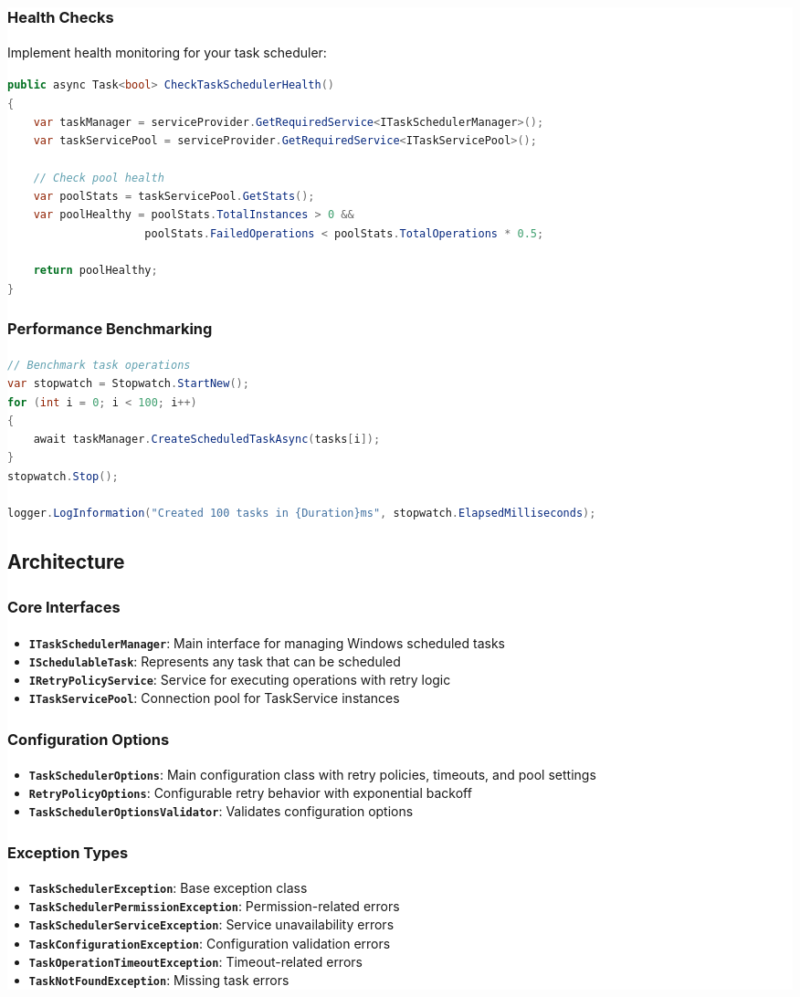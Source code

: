 ### Health Checks

Implement health monitoring for your task scheduler:

```csharp
public async Task<bool> CheckTaskSchedulerHealth()
{
    var taskManager = serviceProvider.GetRequiredService<ITaskSchedulerManager>();
    var taskServicePool = serviceProvider.GetRequiredService<ITaskServicePool>();
    
    // Check pool health
    var poolStats = taskServicePool.GetStats();
    var poolHealthy = poolStats.TotalInstances > 0 && 
                     poolStats.FailedOperations < poolStats.TotalOperations * 0.5;
    
    return poolHealthy;
}
```

### Performance Benchmarking

```csharp
// Benchmark task operations
var stopwatch = Stopwatch.StartNew();
for (int i = 0; i < 100; i++)
{
    await taskManager.CreateScheduledTaskAsync(tasks[i]);
}
stopwatch.Stop();

logger.LogInformation("Created 100 tasks in {Duration}ms", stopwatch.ElapsedMilliseconds);
```

## Architecture

### Core Interfaces

- **`ITaskSchedulerManager`**: Main interface for managing Windows scheduled tasks
- **`ISchedulableTask`**: Represents any task that can be scheduled
- **`IRetryPolicyService`**: Service for executing operations with retry logic
- **`ITaskServicePool`**: Connection pool for TaskService instances

### Configuration Options

- **`TaskSchedulerOptions`**: Main configuration class with retry policies, timeouts, and pool settings
- **`RetryPolicyOptions`**: Configurable retry behavior with exponential backoff
- **`TaskSchedulerOptionsValidator`**: Validates configuration options

### Exception Types

- **`TaskSchedulerException`**: Base exception class
- **`TaskSchedulerPermissionException`**: Permission-related errors
- **`TaskSchedulerServiceException`**: Service unavailability errors
- **`TaskConfigurationException`**: Configuration validation errors
- **`TaskOperationTimeoutException`**: Timeout-related errors
- **`TaskNotFoundException`**: Missing task errors
